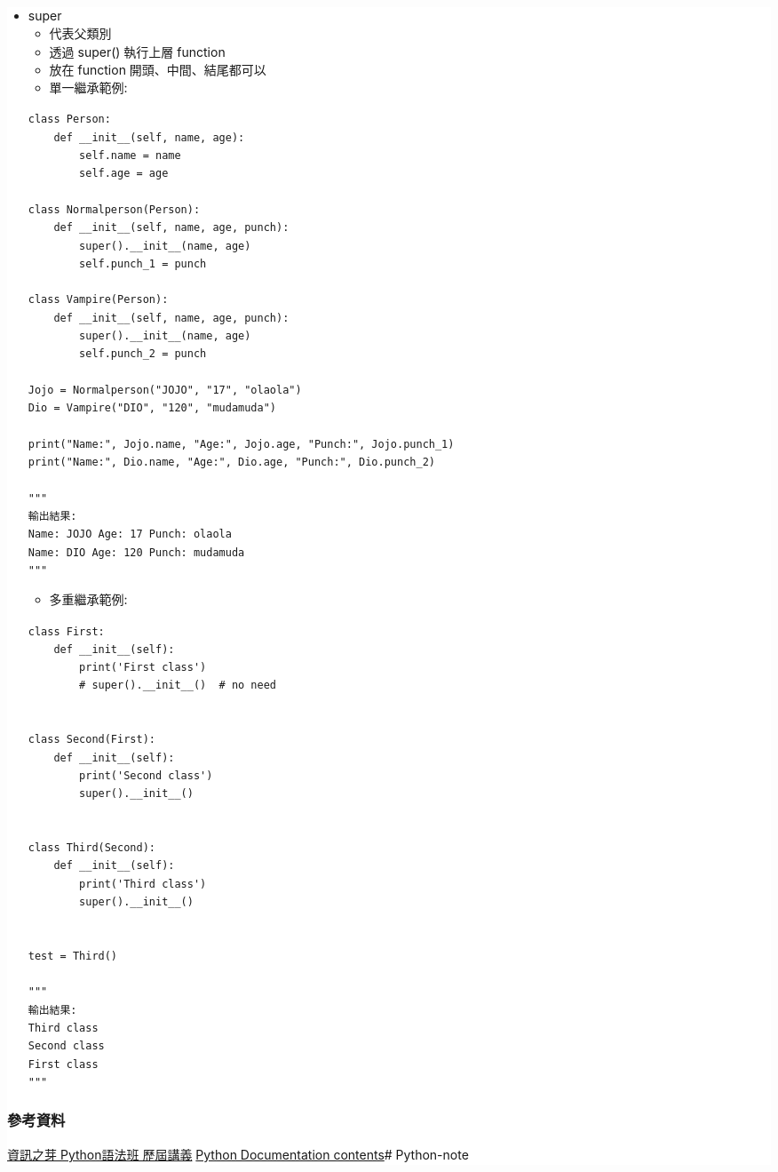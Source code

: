 - super
    - 代表父類別
    - 透過 super() 執行上層 function
    - 放在 function 開頭、中間、結尾都可以
    - 單一繼承範例:
    ```python=
    class Person:
        def __init__(self, name, age):
            self.name = name
            self.age = age

    class Normalperson(Person):
        def __init__(self, name, age, punch):
            super().__init__(name, age)
            self.punch_1 = punch

    class Vampire(Person):
        def __init__(self, name, age, punch):
            super().__init__(name, age)
            self.punch_2 = punch

    Jojo = Normalperson("JOJO", "17", "olaola")
    Dio = Vampire("DIO", "120", "mudamuda")

    print("Name:", Jojo.name, "Age:", Jojo.age, "Punch:", Jojo.punch_1)
    print("Name:", Dio.name, "Age:", Dio.age, "Punch:", Dio.punch_2)

    """
    輸出結果: 
    Name: JOJO Age: 17 Punch: olaola
    Name: DIO Age: 120 Punch: mudamuda
    """
    ```
    - 多重繼承範例:
    ```python=
    class First:
        def __init__(self):
            print('First class')
            # super().__init__()  # no need


    class Second(First):
        def __init__(self):
            print('Second class')
            super().__init__()


    class Third(Second):
        def __init__(self):
            print('Third class')
            super().__init__()


    test = Third()

    """
    輸出結果: 
    Third class
    Second class
    First class
    """
    ```
    
### 參考資料
[資訊之芽 Python語法班 歷屆講義](https://github.com/tw-csie-sprout)
[Python Documentation contents](https://docs.python.org/zh-tw/3/contents.html)# Python-note
